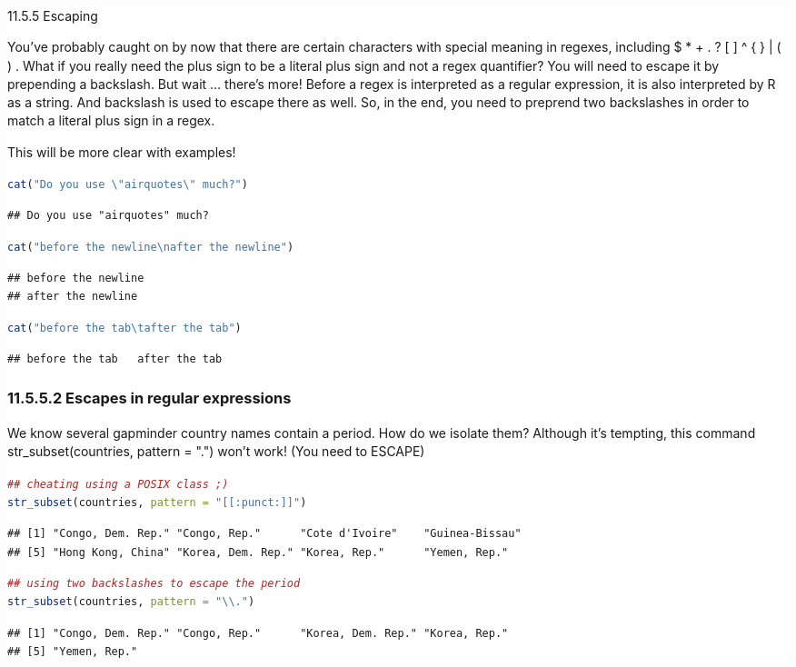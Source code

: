 11.5.5 Escaping

You’ve probably caught on by now that there are certain characters with special meaning in regexes, including $ \* + . ? \[ \] ^ { } | ( ) . What if you really need the plus sign to be a literal plus sign and not a regex quantifier? You will need to escape it by prepending a backslash. But wait … there’s more! Before a regex is interpreted as a regular expression, it is also interpreted by R as a string. And backslash is used to escape there as well. So, in the end, you need to preprend two backslashes in order to match a literal plus sign in a regex.

This will be more clear with examples!

``` r
cat("Do you use \"airquotes\" much?")
```

    ## Do you use "airquotes" much?

``` r
cat("before the newline\nafter the newline")
```

    ## before the newline
    ## after the newline

``` r
cat("before the tab\tafter the tab")
```

    ## before the tab   after the tab

### 11.5.5.2 Escapes in regular expressions

We know several gapminder country names contain a period. How do we isolate them? Although it’s tempting, this command str\_subset(countries, pattern = ".") won’t work! (You need to ESCAPE)

``` r
## cheating using a POSIX class ;)
str_subset(countries, pattern = "[[:punct:]]")
```

    ## [1] "Congo, Dem. Rep." "Congo, Rep."      "Cote d'Ivoire"    "Guinea-Bissau"   
    ## [5] "Hong Kong, China" "Korea, Dem. Rep." "Korea, Rep."      "Yemen, Rep."

``` r
## using two backslashes to escape the period
str_subset(countries, pattern = "\\.")
```

    ## [1] "Congo, Dem. Rep." "Congo, Rep."      "Korea, Dem. Rep." "Korea, Rep."     
    ## [5] "Yemen, Rep."
